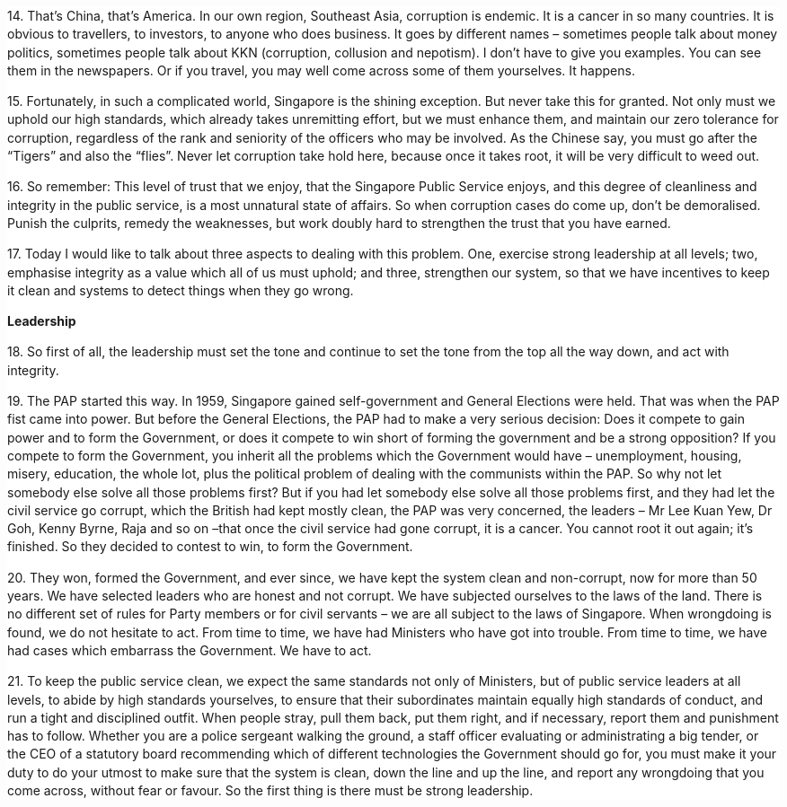 14\.       That’s China, that’s America. In our own region, Southeast Asia, corruption is endemic. It is a cancer in so many countries. It is obvious to travellers, to investors, to anyone who does business. It goes by different names – sometimes people talk about money politics, sometimes people talk about KKN (corruption, collusion and nepotism). I don’t have to give you examples.  You can see them in the newspapers. Or if you travel, you may well come across some of them yourselves. It happens.  

15\.       Fortunately, in such a complicated world, Singapore is the shining exception. But never take this for granted. Not only must we uphold our high standards, which already takes unremitting effort, but we must enhance them, and maintain our zero tolerance for corruption, regardless of the rank and seniority of the officers who may be involved. As the Chinese say, you must go after the “Tigers” and also the “flies”. Never let corruption take hold here, because once it takes root, it will be very difficult to weed out.

16\.       So remember: This level of trust that we enjoy, that the Singapore Public Service enjoys, and this degree of cleanliness and integrity in the public service, is a most unnatural state of affairs. So when corruption cases do come up, don’t be demoralised.  Punish the culprits, remedy the weaknesses, but work doubly hard to strengthen the trust that you have earned.

17\.       Today I would like to talk about three aspects to dealing with this problem. One, exercise strong leadership at all levels; two, emphasise integrity as a value which all of us must uphold; and three, strengthen our system, so that we have incentives to keep it clean and systems to detect things when they go wrong.

**Leadership**

18\.       So first of all, the leadership must set the tone and continue to set the tone from the top all the way down, and act with integrity.

19\.       The PAP started this way. In 1959, Singapore gained self-government and General Elections were held. That was when the PAP fist came into power. But before the General Elections, the PAP had to make a very serious decision: Does it compete to gain power and to form the Government, or does it compete to win short of forming the government and be a strong opposition? If you compete to form the Government, you inherit all the problems which the Government would have – unemployment, housing, misery, education, the whole lot, plus the political problem of dealing with the communists within the PAP.  So why not let somebody else solve all those problems first? But if you had let somebody else solve all those problems first, and they had let the civil service go corrupt, which the British had kept mostly clean, the PAP was very concerned, the leaders – Mr Lee Kuan Yew, Dr Goh, Kenny Byrne, Raja and so on –that once the civil service had gone corrupt, it is a cancer.  You cannot root it out again; it’s finished. So they decided to contest to win, to form the Government.  

20\.       They won, formed the Government, and ever since, we have kept the system clean and non-corrupt, now for more than 50 years. We have selected leaders who are honest and not corrupt.  We have subjected ourselves to the laws of the land. There is no different set of rules for Party members or for civil servants – we are all subject to the laws of Singapore. When wrongdoing is found, we do not hesitate to act.  From time to time, we have had Ministers who have got into trouble. From time to time, we have had cases which embarrass the Government. We have to act.

21\.       To keep the public service clean, we expect the same standards not only of Ministers, but of public service leaders at all levels, to abide by high standards yourselves, to ensure that their subordinates maintain equally high standards of conduct, and run a tight and disciplined outfit. When people stray, pull them back, put them right, and if necessary, report them and punishment has to follow. Whether you are a police sergeant walking the ground, a staff officer evaluating or administrating a big tender, or the CEO of a statutory board recommending which of different technologies the Government should go for, you must make it your duty to do your utmost to make sure that the system is clean, down the line and up the line, and report any wrongdoing that you come across, without fear or favour. So the first thing is there must be strong leadership. 
